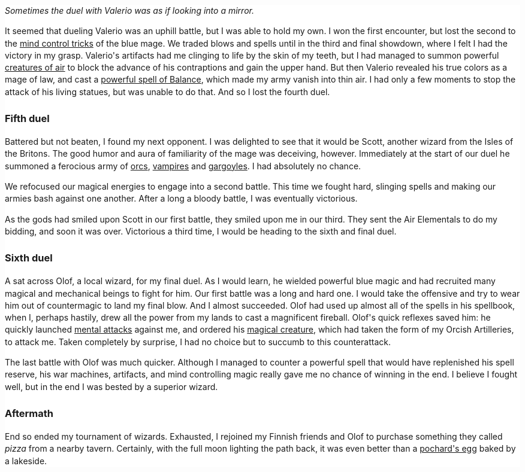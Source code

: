 *Sometimes the duel with Valerio was as if looking into a mirror.*

It seemed that dueling Valerio was an uphill battle, but I was able to hold my own. I won the first encounter, but lost the second to the [mind control tricks](https://gatherer.wizards.com/Pages/Card/Details.aspx?multiverseid=100) of the blue mage. We traded blows and spells until in the third and final showdown, where I felt I had the victory in my grasp. Valerio's artifacts had me clinging to life by the skin of my teeth, but I had managed to summon powerful [creatures of air](https://gatherer.wizards.com/Pages/Card/Details.aspx?multiverseid=94) to block the advance of his contraptions and gain the upper hand. But then Valerio revealed his true colors as a mage of law, and cast a [powerful spell of Balance](https://gatherer.wizards.com/Pages/Card/Details.aspx?multiverseid=234), which made my army vanish into thin air. I had only a few moments to stop the attack of his living statues, but was unable to do that. And so I lost the fourth duel.

### Fifth duel

Battered but not beaten, I found my next opponent. I was delighted to see that it would be Scott, another wizard from the Isles of the Britons. The good humor and aura of familiarity of the mage was deceiving, however. Immediately at the start of our duel he summoned a ferocious army of [orcs](https://gatherer.wizards.com/Pages/Card/Details.aspx?multiverseid=213), [vampires](https://gatherer.wizards.com/Pages/Card/Details.aspx?multiverseid=83) and [gargoyles](https://gatherer.wizards.com/Pages/Card/Details.aspx?multiverseid=203). I had absolutely no chance.

We refocused our magical energies to engage into a second battle. This time we fought hard, slinging spells and making our armies bash against one another. After a long a bloody battle, I was eventually victorious.

As the gods had smiled upon Scott in our first battle, they smiled upon me in our third. They sent the Air Elementals to do my bidding, and soon it was over. Victorious a third time, I would be heading to the sixth and final duel.

### Sixth duel

A sat across Olof, a local wizard, for my final duel. As I would learn, he wielded powerful blue magic and had recruited many magical and mechanical beings to fight for him. Our first battle was a long and hard one. I would take the offensive and try to wear him out of countermagic to land my final blow. And I almost succeeded. Olof had used up almost all of the spells in his spellbook, when I, perhaps hastily, drew all the power from my lands to cast a magnificent fireball. Olof's quick reflexes saved him: he quickly launched [mental attacks](https://gatherer.wizards.com/Pages/Card/Details.aspx?multiverseid=122) against me, and ordered his [magical creature](https://gatherer.wizards.com/Pages/Card/Details.aspx?multiverseid=99), which had taken the form of my Orcish Artilleries, to attack me. Taken completely by surprise, I had no choice but to succumb to this counterattack.

The last battle with Olof was much quicker. Although I managed to counter a powerful spell that would have replenished his spell reserve, his war machines, artifacts, and mind controlling magic really gave me no chance of winning in the end. I believe I fought well, but in the end I was bested by a superior wizard.

### Aftermath

End so ended my tournament of wizards. Exhausted, I rejoined my Finnish friends and Olof to purchase something they called *pizza* from a nearby tavern. Certainly, with the full moon lighting the path back, it was even better than a [pochard's egg](http://www.gutenberg.org/cache/epub/5186/pg5186.txt) baked by a lakeside.
